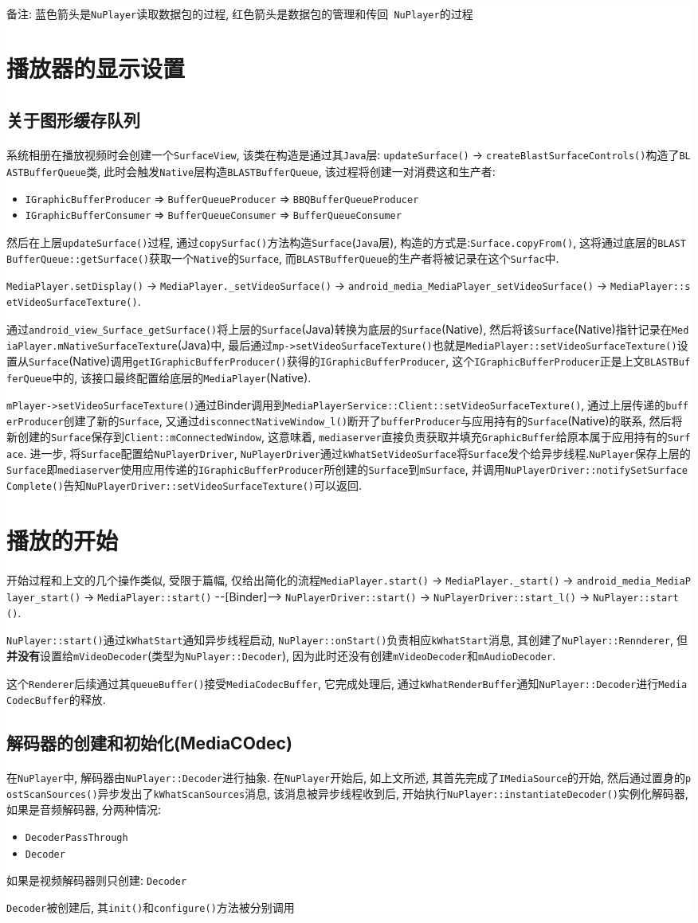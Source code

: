 备注: 蓝色箭头是`NuPlayer`读取数据包的过程, 红色箭头是数据包的管理和传回` NuPlayer`的过程

# 播放器的显示设置
## 关于图形缓存队列
系统相册在播放视频时会创建一个`SurfaceView`, 该类在构造是通过其`Java`层: `updateSurface()` -> `createBlastSurfaceControls()`构造了`BLASTBufferQueue`类, 此时会触发`Native`层构造`BLASTBufferQueue`, 该过程将创建一对消费这和生产者:
* `IGraphicBufferProducer` => `BufferQueueProducer` => `BBQBufferQueueProducer`
* `IGraphicBufferConsumer` => `BufferQueueConsumer` => `BufferQueueConsumer`

然后在上层`updateSurface()`过程, 通过`copySurfac()`方法构造`Surface`(`Java`层), 构造的方式是:`Surface.copyFrom()`, 这将通过底层的`BLASTBufferQueue::getSurface()`获取一个`Native`的`Surface`, 而`BLASTBufferQueue`的生产者将被记录在这个`Surfac`中.

`MediaPlayer.setDisplay()` -> `MediaPlayer._setVideoSurface()` -> `android_media_MediaPlayer_setVideoSurface()` -> `MediaPlayer::setVideoSurfaceTexture()`.

通过`android_view_Surface_getSurface()`将上层的`Surface`(Java)转换为底层的`Surface`(Native), 然后将该`Surface`(Native)指针记录在`MediaPlayer.mNativeSurfaceTexture`(Java)中, 最后通过`mp->setVideoSurfaceTexture()`也就是`MediaPlayer::setVideoSurfaceTexture()`设置从`Surface`(Native)调用`getIGraphicBufferProducer()`获得的`IGraphicBufferProducer`, 这个`IGraphicBufferProducer`正是上文`BLASTBufferQueue`中的, 该接口最终配置给底层的`MediaPlayer`(Native).

`mPlayer->setVideoSurfaceTexture()`通过Binder调用到`MediaPlayerService::Client::setVideoSurfaceTexture()`, 通过上层传递的`bufferProducer`创建了新的`Surface`, 又通过`disconnectNativeWindow_l()`断开了`bufferProducer`与应用持有的`Surface`(Native)的联系, 然后将新创建的`Surface`保存到`Client::mConnectedWindow`, 这意味着, `mediaserver`直接负责获取并填充`GraphicBuffer`给原本属于应用持有的`Surface`. 进一步, 将`Surface`配置给`NuPlayerDriver`, `NuPlayerDriver`通过`kWhatSetVideoSurface`将`Surface`发个给异步线程.`NuPlayer`保存上层的`Surface`即`mediaserver`使用应用传递的`IGraphicBufferProducer`所创建的`Surface`到`mSurface`, 并调用`NuPlayerDriver::notifySetSurfaceComplete()`告知`NuPlayerDriver::setVideoSurfaceTexture()`可以返回.

# 播放的开始
开始过程和上文的几个操作类似, 受限于篇幅, 仅给出简化的流程`MediaPlayer.start()` -> `MediaPlayer._start()` -> `android_media_MediaPlayer_start()` -> `MediaPlayer::start()` --[Binder]--> `NuPlayerDriver::start()` -> `NuPlayerDriver::start_l()` -> `NuPlayer::start()`.

`NuPlayer::start()`通过`kWhatStart`通知异步线程启动, `NuPlayer::onStart()`负责相应`kWhatStart`消息, 其创建了`NuPlayer::Rennderer`, 但**并没有**设置给`mVideoDecoder`(类型为`NuPlayer::Decoder`), 因为此时还没有创建`mVideoDecoder`和`mAudioDecoder`. 

这个`Renderer`后续通过其`queueBuffer()`接受`MediaCodecBuffer`, 它完成处理后, 通过`kWhatRenderBuffer`通知`NuPlayer::Decoder`进行`MediaCodecBuffer`的释放.

## 解码器的创建和初始化(MediaCOdec)
在`NuPlayer`中, 解码器由`NuPlayer::Decoder`进行抽象. 在`NuPlayer`开始后, 如上文所述, 其首先完成了`IMediaSource`的开始, 然后通过置身的`postScanSources()`异步发出了`kWhatScanSources`消息, 该消息被异步线程收到后, 开始执行`NuPlayer::instantiateDecoder()`实例化解码器, 如果是音频解码器, 分两种情况:
* `DecoderPassThrough`
* `Decoder` 

如果是视频解码器则只创建: `Decoder`

`Decoder`被创建后, 其`init()`和`configure()`方法被分别调用

